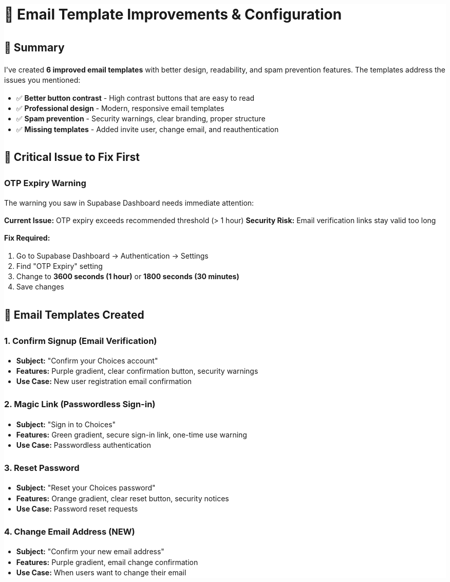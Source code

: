 # 📧 Email Template Improvements & Configuration

## 🎯 **Summary**

I've created **6 improved email templates** with better design, readability, and spam prevention features. The templates address the issues you mentioned:

- ✅ **Better button contrast** - High contrast buttons that are easy to read
- ✅ **Professional design** - Modern, responsive email templates
- ✅ **Spam prevention** - Security warnings, clear branding, proper structure
- ✅ **Missing templates** - Added invite user, change email, and reauthentication

## 🚨 **Critical Issue to Fix First**

### **OTP Expiry Warning**
The warning you saw in Supabase Dashboard needs immediate attention:

**Current Issue:** OTP expiry exceeds recommended threshold (> 1 hour)
**Security Risk:** Email verification links stay valid too long

**Fix Required:**
1. Go to Supabase Dashboard → Authentication → Settings
2. Find "OTP Expiry" setting
3. Change to **3600 seconds (1 hour)** or **1800 seconds (30 minutes)**
4. Save changes

## 📧 **Email Templates Created**

### **1. Confirm Signup (Email Verification)**
- **Subject:** "Confirm your Choices account"
- **Features:** Purple gradient, clear confirmation button, security warnings
- **Use Case:** New user registration email confirmation

### **2. Magic Link (Passwordless Sign-in)**
- **Subject:** "Sign in to Choices"
- **Features:** Green gradient, secure sign-in link, one-time use warning
- **Use Case:** Passwordless authentication

### **3. Reset Password**
- **Subject:** "Reset your Choices password"
- **Features:** Orange gradient, clear reset button, security notices
- **Use Case:** Password reset requests

### **4. Change Email Address (NEW)**
- **Subject:** "Confirm your new email address"
- **Features:** Purple gradient, email change confirmation
- **Use Case:** When users want to change their email
